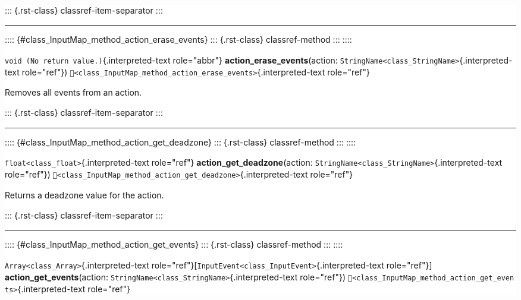 ::: {.rst-class}
classref-item-separator
:::

------------------------------------------------------------------------

:::: {#class_InputMap_method_action_erase_events}
::: {.rst-class}
classref-method
:::
::::

`void (No return value.)`{.interpreted-text role="abbr"}
**action_erase_events**(action:
`StringName<class_StringName>`{.interpreted-text role="ref"})
`🔗<class_InputMap_method_action_erase_events>`{.interpreted-text
role="ref"}

Removes all events from an action.

::: {.rst-class}
classref-item-separator
:::

------------------------------------------------------------------------

:::: {#class_InputMap_method_action_get_deadzone}
::: {.rst-class}
classref-method
:::
::::

`float<class_float>`{.interpreted-text role="ref"}
**action_get_deadzone**(action:
`StringName<class_StringName>`{.interpreted-text role="ref"})
`🔗<class_InputMap_method_action_get_deadzone>`{.interpreted-text
role="ref"}

Returns a deadzone value for the action.

::: {.rst-class}
classref-item-separator
:::

------------------------------------------------------------------------

:::: {#class_InputMap_method_action_get_events}
::: {.rst-class}
classref-method
:::
::::

`Array<class_Array>`{.interpreted-text
role="ref"}\[`InputEvent<class_InputEvent>`{.interpreted-text
role="ref"}\] **action_get_events**(action:
`StringName<class_StringName>`{.interpreted-text role="ref"})
`🔗<class_InputMap_method_action_get_events>`{.interpreted-text
role="ref"}
